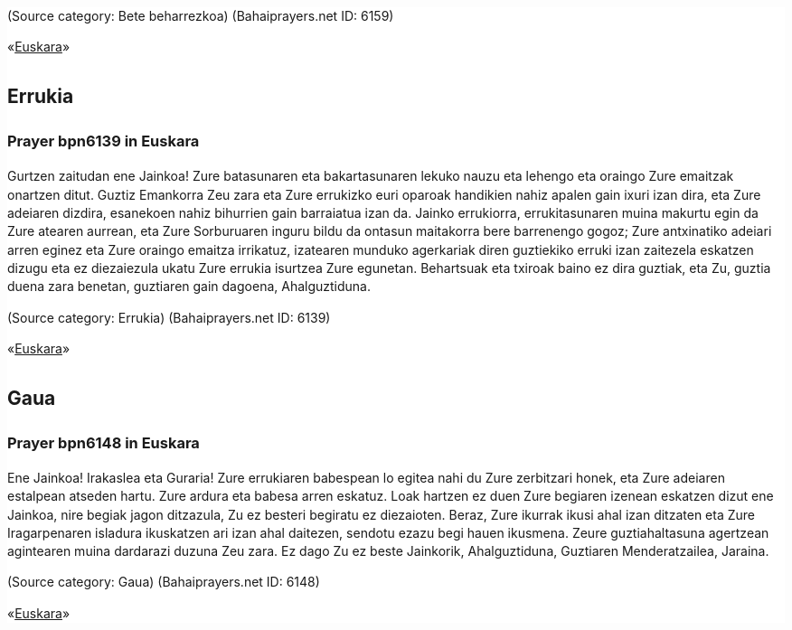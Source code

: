 (Source category: Bete beharrezkoa)
(Bahaiprayers.net ID: 6159)


«[Euskara](../eu/#bpn6159)» 




<a id="Errukia"></a> 
## Errukia

<a id="bpn6139"></a> 
### Prayer bpn6139 in Euskara
Gurtzen zaitudan ene Jainkoa!
Zure batasunaren eta bakartasunaren lekuko nauzu eta lehengo eta oraingo Zure emaitzak onartzen ditut. Guztiz Emankorra Zeu zara eta Zure errukizko euri oparoak handikien nahiz apalen gain ixuri izan dira, eta Zure adeiaren dizdira, esanekoen nahiz bihurrien gain barraiatua izan da.
 Jainko errukiorra, errukitasunaren muina makurtu egin da Zure atearen aurrean, eta Zure Sorburuaren inguru bildu da ontasun maitakorra bere barrenengo gogoz; Zure antxinatiko adeiari arren eginez eta Zure oraingo emaitza irrikatuz, izatearen munduko agerkariak diren guztiekiko erruki izan zaitezela eskatzen dizugu eta ez diezaiezula ukatu Zure errukia isurtzea Zure egunetan.
Behartsuak eta txiroak baino ez dira guztiak, eta Zu, guztia duena zara benetan, guztiaren gain dagoena, Ahalguztiduna.

(Source category: Errukia)
(Bahaiprayers.net ID: 6139)


«[Euskara](../eu/#bpn6139)» 




<a id="Gaua"></a> 
## Gaua

<a id="bpn6148"></a> 
### Prayer bpn6148 in Euskara
Ene Jainkoa! Irakaslea eta Guraria!
Zure errukiaren babespean lo egitea nahi du Zure zerbitzari honek, eta Zure adeiaren estalpean atseden hartu. Zure ardura eta babesa arren eskatuz.
Loak hartzen ez duen Zure begiaren izenean eskatzen dizut ene Jainkoa, nire begiak jagon ditzazula, Zu ez besteri begiratu ez diezaioten. Beraz, Zure ikurrak ikusi ahal izan ditzaten eta Zure Iragarpenaren isladura ikuskatzen ari izan ahal daitezen, sendotu ezazu begi hauen ikusmena. Zeure guztiahaltasuna agertzean agintearen muina dardarazi duzuna Zeu zara.
Ez dago Zu ez beste Jainkorik, Ahalguztiduna, Guztiaren Menderatzailea, Jaraina.

(Source category: Gaua)
(Bahaiprayers.net ID: 6148)


«[Euskara](../eu/#bpn6148)» 



